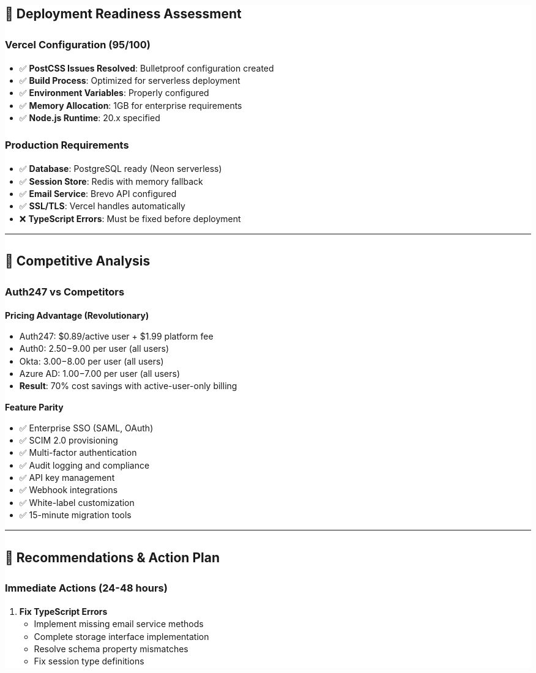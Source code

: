 ## 🔧 Deployment Readiness Assessment

### Vercel Configuration (95/100)
- ✅ **PostCSS Issues Resolved**: Bulletproof configuration created
- ✅ **Build Process**: Optimized for serverless deployment
- ✅ **Environment Variables**: Properly configured
- ✅ **Memory Allocation**: 1GB for enterprise requirements
- ✅ **Node.js Runtime**: 20.x specified

### Production Requirements
- ✅ **Database**: PostgreSQL ready (Neon serverless)
- ✅ **Session Store**: Redis with memory fallback
- ✅ **Email Service**: Brevo API configured
- ✅ **SSL/TLS**: Vercel handles automatically
- ❌ **TypeScript Errors**: Must be fixed before deployment

---

## 🎯 Competitive Analysis

### Auth247 vs Competitors

**Pricing Advantage (Revolutionary)**
- Auth247: $0.89/active user + $1.99 platform fee
- Auth0: $2.50-$9.00 per user (all users)
- Okta: $3.00-$8.00 per user (all users)
- Azure AD: $1.00-$7.00 per user (all users)
- **Result**: 70% cost savings with active-user-only billing

**Feature Parity**
- ✅ Enterprise SSO (SAML, OAuth)
- ✅ SCIM 2.0 provisioning
- ✅ Multi-factor authentication
- ✅ Audit logging and compliance
- ✅ API key management
- ✅ Webhook integrations
- ✅ White-label customization
- ✅ 15-minute migration tools

---

## 🚀 Recommendations & Action Plan

### Immediate Actions (24-48 hours)
1. **Fix TypeScript Errors**
   - Implement missing email service methods
   - Complete storage interface implementation  
   - Resolve schema property mismatches
   - Fix session type definitions

